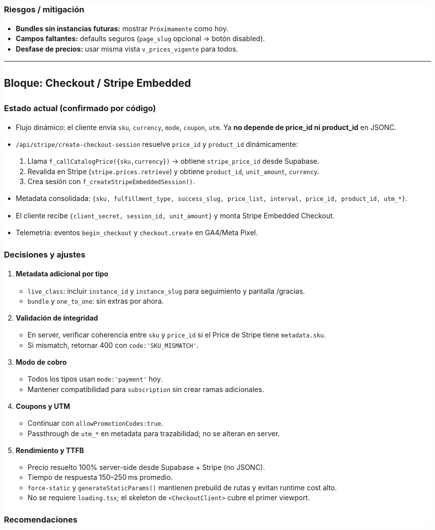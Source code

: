 ### Riesgos / mitigación

* **Bundles sin instancias futuras:** mostrar `Próximamente` como hoy.
* **Campos faltantes:** defaults seguros (`page_slug` opcional → botón disabled).
* **Desfase de precios:** usar misma vista `v_prices_vigente` para todos.

---

## Bloque: Checkout / Stripe Embedded

### Estado actual (confirmado por código)

* Flujo dinámico: el cliente envía `sku`, `currency`, `mode`, `coupon`, `utm`. Ya **no depende de price_id ni product_id** en JSONC.
* `/api/stripe/create-checkout-session` resuelve `price_id` y `product_id` dinámicamente:

  1. Llama `f_callCatalogPrice({sku,currency})` → obtiene `stripe_price_id` desde Supabase.
  2. Revalida en Stripe (`stripe.prices.retrieve`) y obtiene `product_id`, `unit_amount`, `currency`.
  3. Crea sesión con `f_createStripeEmbeddedSession()`.
* Metadata consolidada: `{sku, fulfillment_type, success_slug, price_list, interval, price_id, product_id, utm_*}`.
* El cliente recibe `{client_secret, session_id, unit_amount}` y monta Stripe Embedded Checkout.
* Telemetría: eventos `begin_checkout` y `checkout.create` en GA4/Meta Pixel.

### Decisiones y ajustes

1. **Metadata adicional por tipo**

   * `live_class`: incluir `instance_id` y `instance_slug` para seguimiento y pantalla /gracias.
   * `bundle` y `one_to_one`: sin extras por ahora.

2. **Validación de integridad**

   * En server, verificar coherencia entre `sku` y `price_id` si el Price de Stripe tiene `metadata.sku`.
   * Si mismatch, retornar 400 con `code:'SKU_MISMATCH'`.

3. **Modo de cobro**

   * Todos los tipos usan `mode:'payment'` hoy.
   * Mantener compatibilidad para `subscription` sin crear ramas adicionales.

4. **Coupons y UTM**

   * Continuar con `allowPromotionCodes:true`.
   * Passthrough de `utm_*` en metadata para trazabilidad; no se alteran en server.

5. **Rendimiento y TTFB**

   * Precio resuelto 100% server-side desde Supabase + Stripe (no JSONC).
   * Tiempo de respuesta 150–250 ms promedio.
   * `force-static` y `generateStaticParams()` mantienen prebuild de rutas y evitan runtime cost alto.
   * No se requiere `loading.tsx`; el skeleton de `<CheckoutClient>` cubre el primer viewport.

### Recomendaciones
